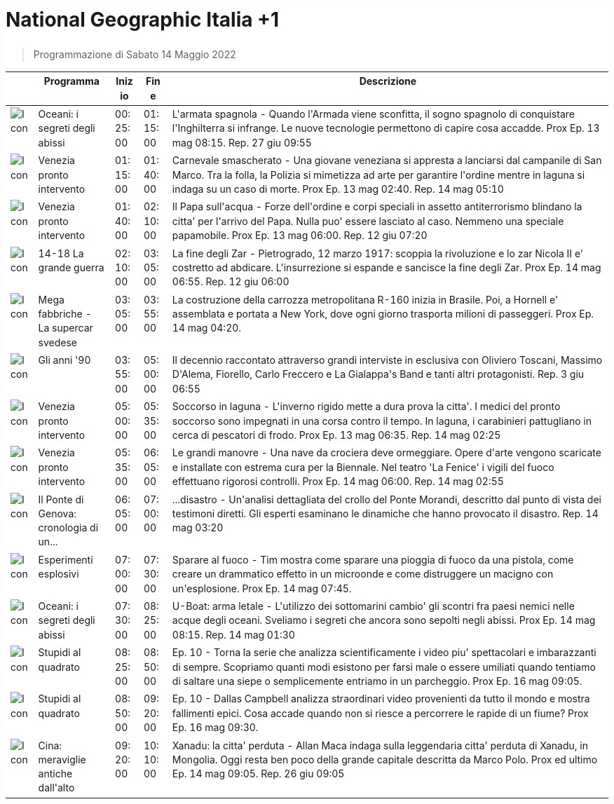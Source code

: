 # National Geographic Italia +1
> Programmazione di Sabato 14 Maggio 2022

||Programma|Inizio|Fine|Descrizione|
|---|---|---|---|---|
|![Icon](https://guidatv.sky.it/uuid/ac6c7bce-cec3-437b-b303-e4f1937140aa/cover?md5ChecksumParam=4dd6ef65fdb227a957bba973ce8f159b)|Oceani: i segreti degli abissi|00:25:00|01:15:00|L&#039;armata spagnola - Quando l&#039;Armada viene sconfitta, il sogno spagnolo di conquistare l&#039;Inghilterra si infrange. Le nuove tecnologie permettono di capire cosa accadde. Prox Ep. 13 mag 08:15. Rep. 27 giu 09:55
|![Icon](https://guidatv.sky.it/uuid/f0b82eac-2957-4725-b763-0bf4b8caa77a/cover?md5ChecksumParam=f693963aeae34621ff95cac79d215a7b)|Venezia pronto intervento|01:15:00|01:40:00|Carnevale smascherato - Una giovane veneziana si appresta a lanciarsi dal campanile di San Marco. Tra la folla, la Polizia si mimetizza ad arte per garantire l&#039;ordine mentre in laguna si indaga su un caso di morte. Prox Ep. 13 mag 02:40. Rep. 14 mag 05:10
|![Icon](https://guidatv.sky.it/uuid/532f9571-4d03-4554-b5ba-5be9678ed4ce/cover?md5ChecksumParam=f693963aeae34621ff95cac79d215a7b)|Venezia pronto intervento|01:40:00|02:10:00|Il Papa sull&#039;acqua - Forze dell&#039;ordine e corpi speciali in assetto antiterrorismo blindano la citta&#039; per l&#039;arrivo del Papa. Nulla puo&#039; essere lasciato al caso. Nemmeno una speciale papamobile. Prox Ep. 13 mag 06:00. Rep. 12 giu 07:20
|![Icon](https://guidatv.sky.it/uuid/a39987e8-d87d-4a0e-a7c1-a8117b8b8903/cover?md5ChecksumParam=2235b5d25bad461f7c39afa189c543e1)|14-18 La grande guerra|02:10:00|03:05:00|La fine degli Zar - Pietrogrado, 12 marzo 1917: scoppia la rivoluzione e lo zar Nicola II e&#039; costretto ad abdicare. L&#039;insurrezione si espande e sancisce la fine degli Zar. Prox Ep. 14 mag 06:55. Rep. 12 giu 06:00
|![Icon](https://guidatv.sky.it/uuid/06b56184-a4b9-4299-b341-5950ec90d2cd/cover?md5ChecksumParam=a5ca57d0da96bdca30e593589c97431c)|Mega fabbriche - La supercar svedese|03:05:00|03:55:00|La costruzione della carrozza metropolitana R-160 inizia in Brasile. Poi, a Hornell e&#039; assemblata e portata a New York, dove ogni giorno trasporta milioni di passeggeri. Prox Ep. 14 mag 04:20.
|![Icon](https://guidatv.sky.it/uuid/64d55ac9-3c9d-4720-b236-431e062926bc/cover?md5ChecksumParam=20d2229faaa107f30740a34a316854bd)|Gli anni &#039;90|03:55:00|05:00:00|Il decennio raccontato attraverso grandi interviste in esclusiva con Oliviero Toscani, Massimo D&#039;Alema, Fiorello, Carlo Freccero e La Gialappa&#039;s Band e tanti altri protagonisti. Rep. 3 giu 06:55
|![Icon](https://guidatv.sky.it/uuid/47cff5a2-2f95-413b-a9be-80a992b3c848/cover?md5ChecksumParam=f693963aeae34621ff95cac79d215a7b)|Venezia pronto intervento|05:00:00|05:35:00|Soccorso in laguna - L&#039;inverno rigido mette a dura prova la citta&#039;. I medici del pronto soccorso sono impegnati in una corsa contro il tempo. In laguna, i carabinieri pattugliano in cerca di pescatori di frodo. Prox Ep. 13 mag 06:35. Rep. 14 mag 02:25
|![Icon](https://guidatv.sky.it/uuid/22ab6ca7-57a4-49a8-b622-c145999377f2/cover?md5ChecksumParam=f693963aeae34621ff95cac79d215a7b)|Venezia pronto intervento|05:35:00|06:05:00|Le grandi manovre - Una nave da crociera deve ormeggiare. Opere d&#039;arte vengono scaricate e installate con estrema cura per la Biennale. Nel teatro &#039;La Fenice&#039; i vigili del fuoco effettuano rigorosi controlli. Prox Ep. 14 mag 06:00. Rep. 14 mag 02:55
|![Icon](https://guidatv.sky.it/uuid/a808f230-7279-4579-8a37-c0a980d62523/cover?md5ChecksumParam=960454fa5d20c49723c74846a70a722f)|Il Ponte di Genova: cronologia di un...|06:05:00|07:00:00|...disastro - Un&#039;analisi dettagliata del crollo del Ponte Morandi, descritto dal punto di vista dei testimoni diretti. Gli esperti esaminano le dinamiche che hanno provocato il disastro. Rep. 14 mag 03:20
|![Icon](https://guidatv.sky.it/uuid/7185fff6-bcdd-49e8-89e0-6a7043eae74a/cover?md5ChecksumParam=75316341d47d1a01eb9b426406e308e4)|Esperimenti esplosivi|07:00:00|07:30:00|Sparare al fuoco - Tim mostra come sparare una pioggia di fuoco da una pistola, come creare un drammatico effetto in un microonde e come distruggere un macigno con un&#039;esplosione. Prox Ep. 14 mag 07:45.
|![Icon](https://guidatv.sky.it/uuid/7b02226c-3abb-44c4-9a07-00aede1f2a9a/cover?md5ChecksumParam=4dd6ef65fdb227a957bba973ce8f159b)|Oceani: i segreti degli abissi|07:30:00|08:25:00|U-Boat: arma letale - L&#039;utilizzo dei sottomarini cambio&#039; gli scontri fra paesi nemici nelle acque degli oceani. Sveliamo i segreti che ancora sono sepolti negli abissi. Prox Ep. 14 mag 08:15. Rep. 14 mag 01:30
|![Icon](https://guidatv.sky.it/uuid/9432d705-04ec-4782-9f26-c5d0fca2dc06/cover?md5ChecksumParam=b91b574e051d740d269236d92c53a9f3)|Stupidi al quadrato|08:25:00|08:50:00|Ep. 10 - Torna la serie che analizza scientificamente i video piu&#039; spettacolari e imbarazzanti di sempre. Scopriamo quanti modi esistono per farsi male o essere umiliati quando tentiamo di saltare una siepe o semplicemente entriamo in un parcheggio. Prox Ep. 16 mag 09:05.
|![Icon](https://guidatv.sky.it/uuid/0eebe06f-2b1f-4778-b3cd-c36b467ade50/cover?md5ChecksumParam=2992952aa904312b7bf13562e6bba4bb)|Stupidi al quadrato|08:50:00|09:20:00|Ep. 10 - Dallas Campbell analizza straordinari video provenienti da tutto il mondo e mostra fallimenti epici. Cosa accade quando non si riesce a percorrere le rapide di un fiume? Prox Ep. 16 mag 09:30.
|![Icon](https://guidatv.sky.it/uuid/b464f526-4c10-4f3f-b92e-0c1f3fa81767/cover?md5ChecksumParam=47cc0917f4d72b4560a1b514b69c56b5)|Cina: meraviglie antiche dall&#039;alto|09:20:00|10:10:00|Xanadu: la citta&#039; perduta - Allan Maca indaga sulla leggendaria citta&#039; perduta di Xanadu, in Mongolia. Oggi resta ben poco della grande capitale descritta da Marco Polo. Prox ed ultimo Ep. 14 mag 09:05. Rep. 26 giu 09:05